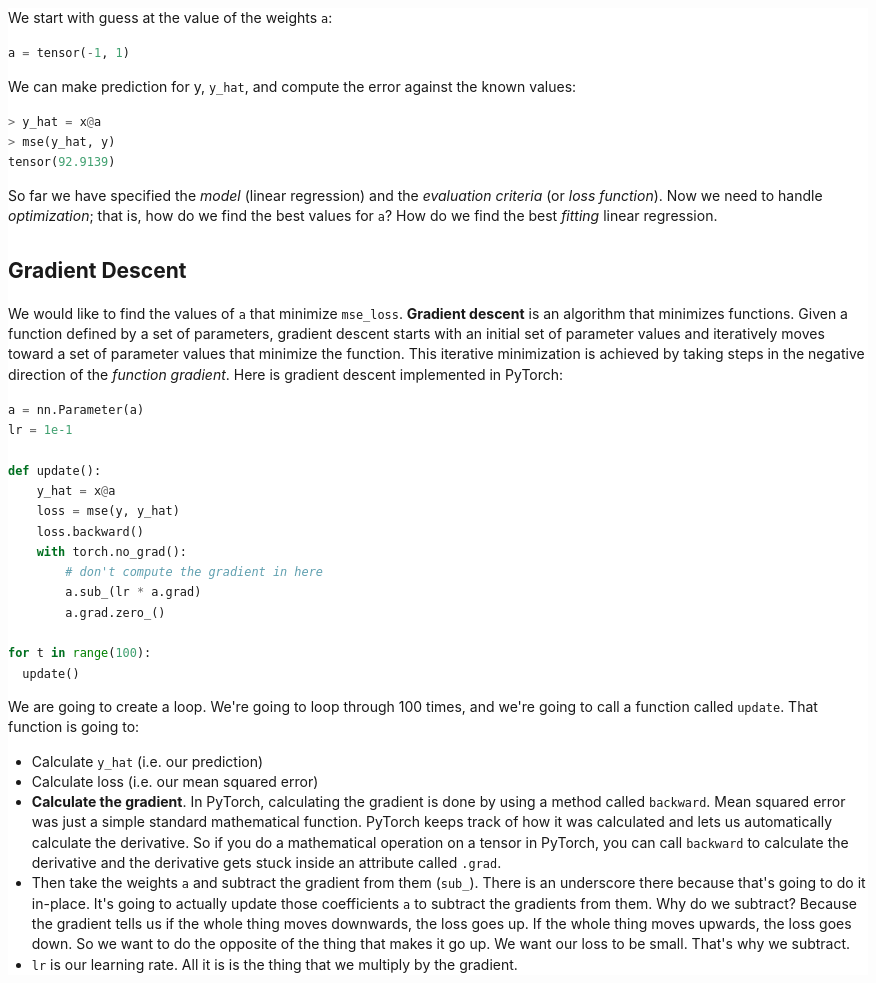 We start with guess at the value of the weights `a`:

```python
a = tensor(-1, 1)
```

We can make prediction for y, `y_hat`, and compute the error against the known values:

```python
> y_hat = x@a
> mse(y_hat, y)
tensor(92.9139)
```

So far we have specified the *model* (linear regression) and the *evaluation criteria* (or *loss function*). Now we need to handle *optimization*; that is, how do we find the best values for `a`? How do we find the best *fitting* linear regression.



## Gradient Descent

We would like to find the values of `a` that minimize `mse_loss`. **Gradient descent** is an algorithm that minimizes functions. Given a function defined by a set of parameters, gradient descent starts with an initial set of parameter values and iteratively moves toward a set of parameter values that minimize the function. This iterative minimization is achieved by taking steps in the negative direction of the _function gradient_. Here is gradient descent implemented in PyTorch:

```python
a = nn.Parameter(a)
lr = 1e-1

def update():
    y_hat = x@a
    loss = mse(y, y_hat)
    loss.backward()
    with torch.no_grad():
      	# don't compute the gradient in here
        a.sub_(lr * a.grad)
        a.grad.zero_()
        
for t in range(100): 
  update()
```

We are going to create a loop. We're going to loop through 100 times, and we're going to call a function called `update`. That function is going to:

- Calculate `y_hat` (i.e. our prediction)
- Calculate loss (i.e. our mean squared error)
- __Calculate the gradient__. In PyTorch, calculating the gradient is done by using a method called `backward`. Mean squared error was just a simple standard mathematical function. PyTorch keeps track of how it was calculated and lets us automatically calculate the derivative. So if you do a mathematical operation on a tensor in PyTorch, you can call `backward` to calculate the derivative and the derivative gets stuck inside an attribute called `.grad`.
- Then take the weights `a` and subtract the gradient from them (`sub_`). There is an underscore there because that's going to do it in-place. It's going to actually update those coefficients `a` to subtract the gradients from them. Why do we subtract? Because the gradient tells us if the whole thing moves downwards, the loss goes up. If the whole thing moves upwards, the loss goes down. So we want to do the opposite of the thing that makes it go up. We want our loss to be small. That's why we subtract.
- `lr` is our learning rate. All it is is the thing that we multiply by the gradient.
